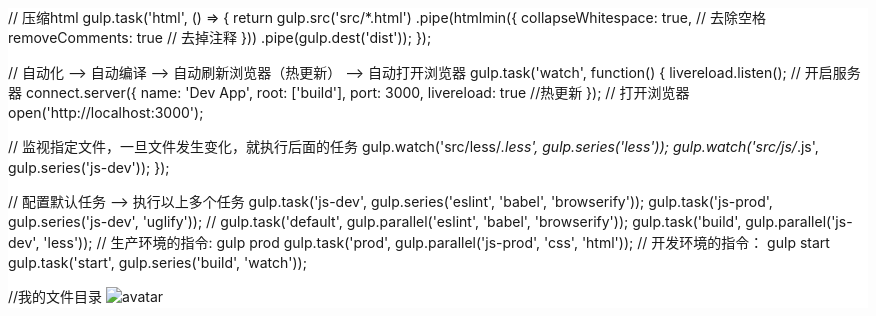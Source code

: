 // 压缩html
gulp.task('html', () => {
  return gulp.src('src/*.html')
    .pipe(htmlmin({
      collapseWhitespace: true, // 去除空格
      removeComments: true // 去掉注释
    }))
    .pipe(gulp.dest('dist'));
});

// 自动化 --> 自动编译  --> 自动刷新浏览器（热更新） --> 自动打开浏览器
gulp.task('watch', function() {
  livereload.listen();
  // 开启服务器
  connect.server({
    name: 'Dev App',
    root: ['build'],
    port: 3000,
    livereload: true  //热更新
  });
  // 打开浏览器
  open('http://localhost:3000');
  
  // 监视指定文件，一旦文件发生变化，就执行后面的任务
  gulp.watch('src/less/*.less', gulp.series('less'));
  gulp.watch('src/js/*.js', gulp.series('js-dev'));
});

// 配置默认任务 --> 执行以上多个任务
gulp.task('js-dev', gulp.series('eslint', 'babel', 'browserify')); 
gulp.task('js-prod', gulp.series('js-dev', 'uglify'));
// gulp.task('default', gulp.parallel('eslint', 'babel', 'browserify')); 
gulp.task('build', gulp.parallel('js-dev', 'less'));
// 生产环境的指令: gulp prod
gulp.task('prod', gulp.parallel('js-prod', 'css', 'html'));
// 开发环境的指令： gulp start
gulp.task('start', gulp.series('build', 'watch'));

//我的文件目录
![avatar](https://i.loli.net/2019/03/24/5c9737b812ca2.png)
